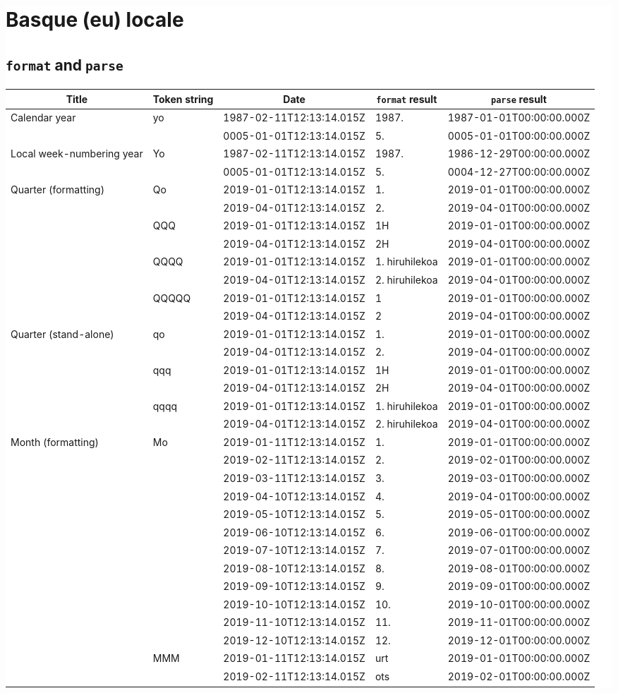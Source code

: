 # Basque (eu) locale

## `format` and `parse`

| Title                           | Token string | Date                     | `format` result                                                  | `parse` result           |
| ------------------------------- | ------------ | ------------------------ | ---------------------------------------------------------------- | ------------------------ |
| Calendar year                   | yo           | 1987-02-11T12:13:14.015Z | 1987.                                                            | 1987-01-01T00:00:00.000Z |
|                                 |              | 0005-01-01T12:13:14.015Z | 5.                                                               | 0005-01-01T00:00:00.000Z |
| Local week-numbering year       | Yo           | 1987-02-11T12:13:14.015Z | 1987.                                                            | 1986-12-29T00:00:00.000Z |
|                                 |              | 0005-01-01T12:13:14.015Z | 5.                                                               | 0004-12-27T00:00:00.000Z |
| Quarter (formatting)            | Qo           | 2019-01-01T12:13:14.015Z | 1.                                                               | 2019-01-01T00:00:00.000Z |
|                                 |              | 2019-04-01T12:13:14.015Z | 2.                                                               | 2019-04-01T00:00:00.000Z |
|                                 | QQQ          | 2019-01-01T12:13:14.015Z | 1H                                                               | 2019-01-01T00:00:00.000Z |
|                                 |              | 2019-04-01T12:13:14.015Z | 2H                                                               | 2019-04-01T00:00:00.000Z |
|                                 | QQQQ         | 2019-01-01T12:13:14.015Z | 1. hiruhilekoa                                                   | 2019-01-01T00:00:00.000Z |
|                                 |              | 2019-04-01T12:13:14.015Z | 2. hiruhilekoa                                                   | 2019-04-01T00:00:00.000Z |
|                                 | QQQQQ        | 2019-01-01T12:13:14.015Z | 1                                                                | 2019-01-01T00:00:00.000Z |
|                                 |              | 2019-04-01T12:13:14.015Z | 2                                                                | 2019-04-01T00:00:00.000Z |
| Quarter (stand-alone)           | qo           | 2019-01-01T12:13:14.015Z | 1.                                                               | 2019-01-01T00:00:00.000Z |
|                                 |              | 2019-04-01T12:13:14.015Z | 2.                                                               | 2019-04-01T00:00:00.000Z |
|                                 | qqq          | 2019-01-01T12:13:14.015Z | 1H                                                               | 2019-01-01T00:00:00.000Z |
|                                 |              | 2019-04-01T12:13:14.015Z | 2H                                                               | 2019-04-01T00:00:00.000Z |
|                                 | qqqq         | 2019-01-01T12:13:14.015Z | 1. hiruhilekoa                                                   | 2019-01-01T00:00:00.000Z |
|                                 |              | 2019-04-01T12:13:14.015Z | 2. hiruhilekoa                                                   | 2019-04-01T00:00:00.000Z |
| Month (formatting)              | Mo           | 2019-01-11T12:13:14.015Z | 1.                                                               | 2019-01-01T00:00:00.000Z |
|                                 |              | 2019-02-11T12:13:14.015Z | 2.                                                               | 2019-02-01T00:00:00.000Z |
|                                 |              | 2019-03-11T12:13:14.015Z | 3.                                                               | 2019-03-01T00:00:00.000Z |
|                                 |              | 2019-04-10T12:13:14.015Z | 4.                                                               | 2019-04-01T00:00:00.000Z |
|                                 |              | 2019-05-10T12:13:14.015Z | 5.                                                               | 2019-05-01T00:00:00.000Z |
|                                 |              | 2019-06-10T12:13:14.015Z | 6.                                                               | 2019-06-01T00:00:00.000Z |
|                                 |              | 2019-07-10T12:13:14.015Z | 7.                                                               | 2019-07-01T00:00:00.000Z |
|                                 |              | 2019-08-10T12:13:14.015Z | 8.                                                               | 2019-08-01T00:00:00.000Z |
|                                 |              | 2019-09-10T12:13:14.015Z | 9.                                                               | 2019-09-01T00:00:00.000Z |
|                                 |              | 2019-10-10T12:13:14.015Z | 10.                                                              | 2019-10-01T00:00:00.000Z |
|                                 |              | 2019-11-10T12:13:14.015Z | 11.                                                              | 2019-11-01T00:00:00.000Z |
|                                 |              | 2019-12-10T12:13:14.015Z | 12.                                                              | 2019-12-01T00:00:00.000Z |
|                                 | MMM          | 2019-01-11T12:13:14.015Z | urt                                                              | 2019-01-01T00:00:00.000Z |
|                                 |              | 2019-02-11T12:13:14.015Z | ots                                                              | 2019-02-01T00:00:00.000Z |
